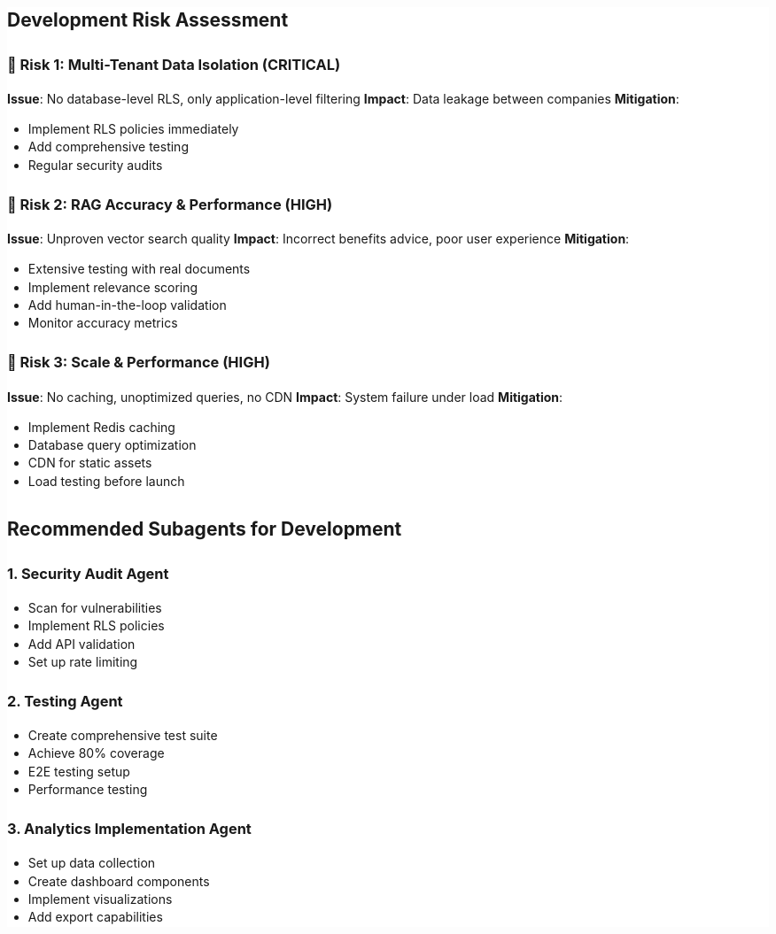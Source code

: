 ## Development Risk Assessment

### 🔴 Risk 1: Multi-Tenant Data Isolation (CRITICAL)
**Issue**: No database-level RLS, only application-level filtering
**Impact**: Data leakage between companies
**Mitigation**:
- Implement RLS policies immediately
- Add comprehensive testing
- Regular security audits

### 🔴 Risk 2: RAG Accuracy & Performance (HIGH)
**Issue**: Unproven vector search quality
**Impact**: Incorrect benefits advice, poor user experience
**Mitigation**:
- Extensive testing with real documents
- Implement relevance scoring
- Add human-in-the-loop validation
- Monitor accuracy metrics

### 🔴 Risk 3: Scale & Performance (HIGH)
**Issue**: No caching, unoptimized queries, no CDN
**Impact**: System failure under load
**Mitigation**:
- Implement Redis caching
- Database query optimization
- CDN for static assets
- Load testing before launch

## Recommended Subagents for Development

### 1. Security Audit Agent
- Scan for vulnerabilities
- Implement RLS policies
- Add API validation
- Set up rate limiting

### 2. Testing Agent
- Create comprehensive test suite
- Achieve 80% coverage
- E2E testing setup
- Performance testing

### 3. Analytics Implementation Agent
- Set up data collection
- Create dashboard components
- Implement visualizations
- Add export capabilities
